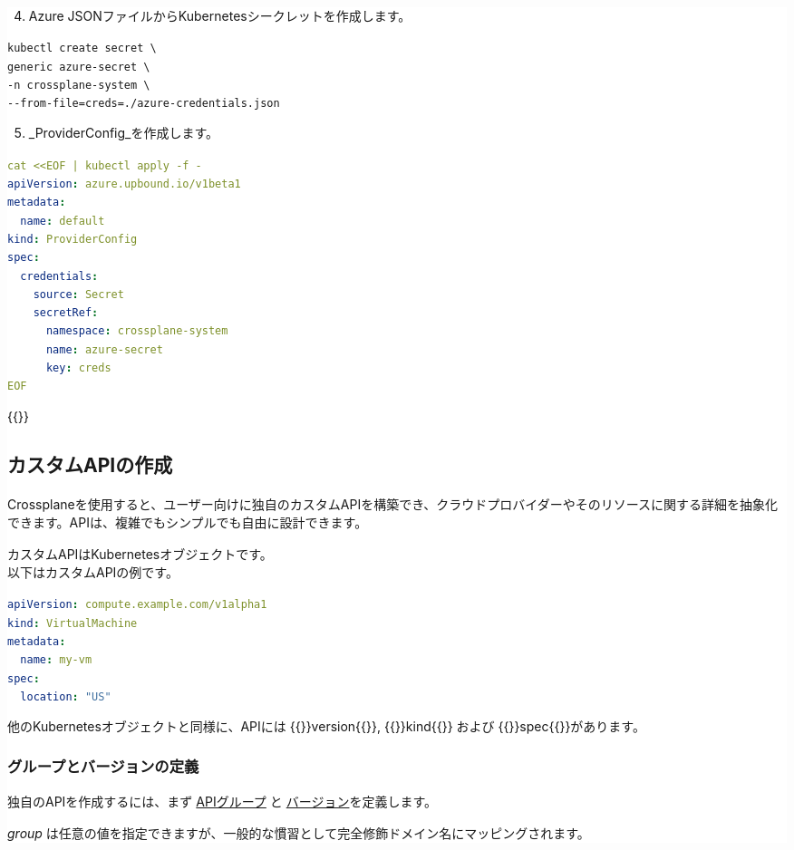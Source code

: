 4. Azure JSONファイルからKubernetesシークレットを作成します。
```shell {label="kube-create-secret",copy-lines="all"}
kubectl create secret \
generic azure-secret \
-n crossplane-system \
--from-file=creds=./azure-credentials.json
```

5. _ProviderConfig_を作成します。
```yaml {label="providerconfig",copy-lines="all"}
cat <<EOF | kubectl apply -f -
apiVersion: azure.upbound.io/v1beta1
metadata:
  name: default
kind: ProviderConfig
spec:
  credentials:
    source: Secret
    secretRef:
      namespace: crossplane-system
      name: azure-secret
      key: creds
EOF
```
{{</expand >}}

## カスタムAPIの作成


Crossplaneを使用すると、ユーザー向けに独自のカスタムAPIを構築でき、クラウドプロバイダーやそのリソースに関する詳細を抽象化できます。APIは、複雑でもシンプルでも自由に設計できます。 


カスタムAPIはKubernetesオブジェクトです。  
以下はカスタムAPIの例です。

```yaml {label="exAPI"}
apiVersion: compute.example.com/v1alpha1
kind: VirtualMachine
metadata:
  name: my-vm
spec: 
  location: "US"
```

他のKubernetesオブジェクトと同様に、APIには 
{{<hover label="exAPI" line="1">}}version{{</hover>}}, 
{{<hover label="exAPI" line="2">}}kind{{</hover>}} および 
{{<hover label="exAPI" line="5">}}spec{{</hover>}}があります。

### グループとバージョンの定義
独自のAPIを作成するには、まず 
[APIグループ](https://kubernetes.io/docs/reference/using-api/#api-groups) と 
[バージョン](https://kubernetes.io/docs/reference/using-api/#api-versioning)を定義します。  

_group_ は任意の値を指定できますが、一般的な慣習として完全修飾ドメイン名にマッピングされます。
